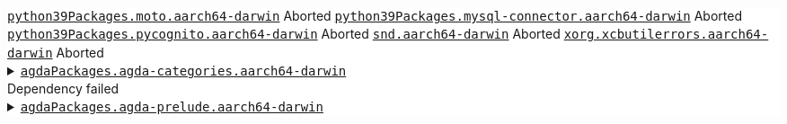 <tr>
<td>
<tt><a href='https://hydra.nixos.org/build/176142573'>python39Packages.moto.aarch64-darwin</a></tt>
</td>
<td>Aborted</td>
</tr>
<tr>
<td>
<tt><a href='https://hydra.nixos.org/build/176145912'>python39Packages.mysql-connector.aarch64-darwin</a></tt>
</td>
<td>Aborted</td>
</tr>
<tr>
<td>
<tt><a href='https://hydra.nixos.org/build/176148418'>python39Packages.pycognito.aarch64-darwin</a></tt>
</td>
<td>Aborted</td>
</tr>
<tr>
<td>
<tt><a href='https://hydra.nixos.org/build/176155461'>snd.aarch64-darwin</a></tt>
</td>
<td>Aborted</td>
</tr>
<tr>
<td>
<tt><a href='https://hydra.nixos.org/build/176142640'>xorg.xcbutilerrors.aarch64-darwin</a></tt>
</td>
<td>Aborted</td>
</tr>
<tr>
<td>
<details><summary>
<tt><a href='https://hydra.nixos.org/build/176408446'>agdaPackages.agda-categories.aarch64-darwin</a></tt>
</summary></details>
</td>
<td>Dependency failed</td>
</tr>
<tr>
<td>
<details><summary>
<tt><a href='https://hydra.nixos.org/build/176407661'>agdaPackages.agda-prelude.aarch64-darwin</a></tt>
</summary>
<ul>
<li>
<b>=> Failed</b> <tt>Agda-2.6.2.2</tt> <br /> <a href='https://hydra.nixos.org/build/176407661/nixlog/1'>log</a>, <a href='https://hydra.nixos.org/build/176407661/nixlog/1/raw'>raw</a>, <a href='https://hydra.nixos.org/build/176407661/nixlog/1/tail'>tail</a>, <a href='https://hydra.nixos.org/build/176410936'>build 176410936</a>
</li>
</ul>